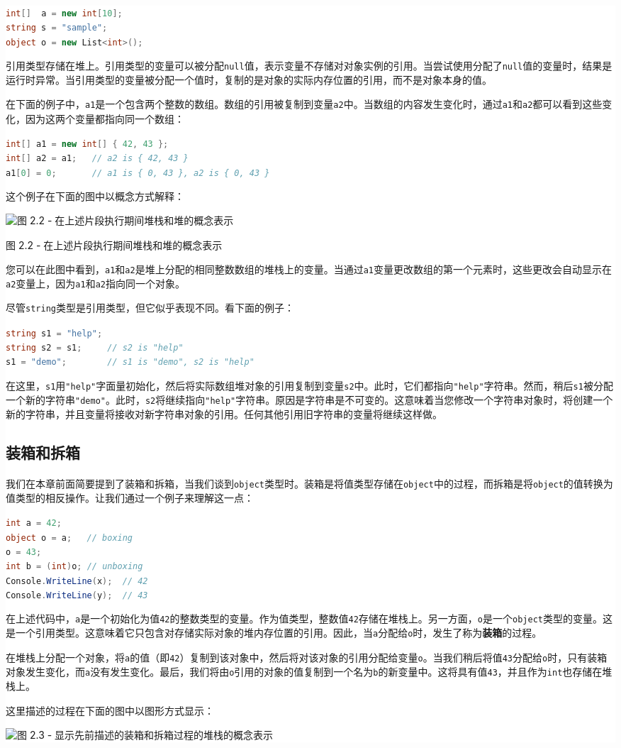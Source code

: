 ```cs
int[]  a = new int[10];
string s = "sample";
object o = new List<int>();
```

引用类型存储在堆上。引用类型的变量可以被分配`null`值，表示变量不存储对对象实例的引用。当尝试使用分配了`null`值的变量时，结果是运行时异常。当引用类型的变量被分配一个值时，复制的是对象的实际内存位置的引用，而不是对象本身的值。

在下面的例子中，`a1`是一个包含两个整数的数组。数组的引用被复制到变量`a2`中。当数组的内容发生变化时，通过`a1`和`a2`都可以看到这些变化，因为这两个变量都指向同一个数组：

```cs
int[] a1 = new int[] { 42, 43 };
int[] a2 = a1;   // a2 is { 42, 43 }
a1[0] = 0;       // a1 is { 0, 43 }, a2 is { 0, 43 }
```

这个例子在下面的图中以概念方式解释：

![图 2.2 - 在上述片段执行期间堆栈和堆的概念表示](https://github.com/OpenDocCN/freelearn-csharp-zh/raw/master/docs/lrn-cs-prog/img/Figure_2.2_B12346.jpg)

图 2.2 - 在上述片段执行期间堆栈和堆的概念表示

您可以在此图中看到，`a1`和`a2`是堆上分配的相同整数数组的堆栈上的变量。当通过`a1`变量更改数组的第一个元素时，这些更改会自动显示在`a2`变量上，因为`a1`和`a2`指向同一个对象。

尽管`string`类型是引用类型，但它似乎表现不同。看下面的例子：

```cs
string s1 = "help";
string s2 = s1;     // s2 is "help"
s1 = "demo";        // s1 is "demo", s2 is "help"
```

在这里，`s1`用`"help"`字面量初始化，然后将实际数组堆对象的引用复制到变量`s2`中。此时，它们都指向`"help"`字符串。然而，稍后`s1`被分配一个新的字符串`"demo"`。此时，`s2`将继续指向`"help"`字符串。原因是字符串是不可变的。这意味着当您修改一个字符串对象时，将创建一个新的字符串，并且变量将接收对新字符串对象的引用。任何其他引用旧字符串的变量将继续这样做。

## 装箱和拆箱

我们在本章前面简要提到了装箱和拆箱，当我们谈到`object`类型时。装箱是将值类型存储在`object`中的过程，而拆箱是将`object`的值转换为值类型的相反操作。让我们通过一个例子来理解这一点：

```cs
int a = 42;
object o = a;   // boxing
o = 43;
int b = (int)o; // unboxing
Console.WriteLine(x);  // 42
Console.WriteLine(y);  // 43
```

在上述代码中，`a`是一个初始化为值`42`的整数类型的变量。作为值类型，整数值`42`存储在堆栈上。另一方面，`o`是一个`object`类型的变量。这是一个引用类型。这意味着它只包含对存储实际对象的堆内存位置的引用。因此，当`a`分配给`o`时，发生了称为**装箱**的过程。

在堆栈上分配一个对象，将`a`的值（即`42`）复制到该对象中，然后将对该对象的引用分配给变量`o`。当我们稍后将值`43`分配给`o`时，只有装箱对象发生变化，而`a`没有发生变化。最后，我们将由`o`引用的对象的值复制到一个名为`b`的新变量中。这将具有值`43`，并且作为`int`也存储在堆栈上。

这里描述的过程在下面的图中以图形方式显示：

![图 2.3 - 显示先前描述的装箱和拆箱过程的堆栈的概念表示](https://github.com/OpenDocCN/freelearn-csharp-zh/raw/master/docs/lrn-cs-prog/img/Figure_2.3_B12346.jpg)
